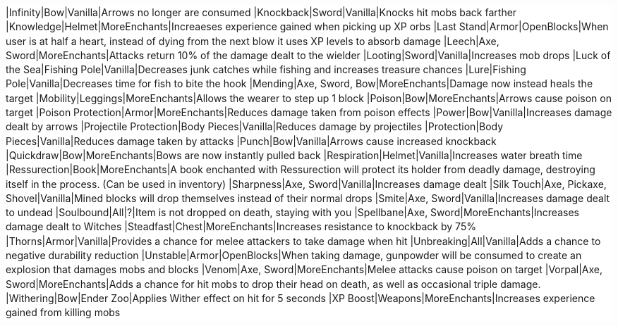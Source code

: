 |Infinity|Bow|Vanilla|Arrows no longer are consumed
|Knockback|Sword|Vanilla|Knocks hit mobs back farther
|Knowledge|Helmet|MoreEnchants|Increaeses experience gained when picking up XP orbs
|Last Stand|Armor|OpenBlocks|When user is at half a heart, instead of dying from the next blow it uses XP levels to absorb damage
|Leech|Axe, Sword|MoreEnchants|Attacks return 10% of the damage dealt to the wielder
|Looting|Sword|Vanilla|Increases mob drops
|Luck of the Sea|Fishing Pole|Vanilla|Decreases junk catches while fishing and increases treasure chances
|Lure|Fishing Pole|Vanilla|Decreases time for fish to bite the hook
|Mending|Axe, Sword, Bow|MoreEnchants|Damage now instead heals the target
|Mobility|Leggings|MoreEnchants|Allows the wearer to step up 1 block
|Poison|Bow|MoreEnchants|Arrows cause poison on target
|Poison Protection|Armor|MoreEnchants|Reduces damage taken from poison effects
|Power|Bow|Vanilla|Increases damage dealt by arrows
|Projectile Protection|Body Pieces|Vanilla|Reduces damage by projectiles
|Protection|Body Pieces|Vanilla|Reduces damage taken by attacks
|Punch|Bow|Vanilla|Arrows cause increased knockback
|Quickdraw|Bow|MoreEnchants|Bows are now instantly pulled back
|Respiration|Helmet|Vanilla|Increases water breath time
|Ressurection|Book|MoreEnchants|A book enchanted with Ressurection will protect its holder from deadly damage, destroying itself in the process. (Can be used in inventory)
|Sharpness|Axe, Sword|Vanilla|Increases damage dealt
|Silk Touch|Axe, Pickaxe, Shovel|Vanilla|Mined blocks will drop themselves instead of their normal drops
|Smite|Axe, Sword|Vanilla|Increases damage dealt to undead
|Soulbound|All|?|Item is not dropped on death, staying with you
|Spellbane|Axe, Sword|MoreEnchants|Increases damage dealt to Witches
|Steadfast|Chest|MoreEnchants|Increases resistance to knockback by 75%
|Thorns|Armor|Vanilla|Provides a chance for melee attackers to take damage when hit
|Unbreaking|All|Vanilla|Adds a chance to negative durability reduction
|Unstable|Armor|OpenBlocks|When taking damage, gunpowder will be consumed to create an explosion that damages mobs and blocks
|Venom|Axe, Sword|MoreEnchants|Melee attacks cause poison on target
|Vorpal|Axe, Sword|MoreEnchants|Adds a chance for hit mobs to drop their head on death, as well as occasional triple damage.
|Withering|Bow|Ender Zoo|Applies Wither effect on hit for 5 seconds
|XP Boost|Weapons|MoreEnchants|Increases experience gained from killing mobs
